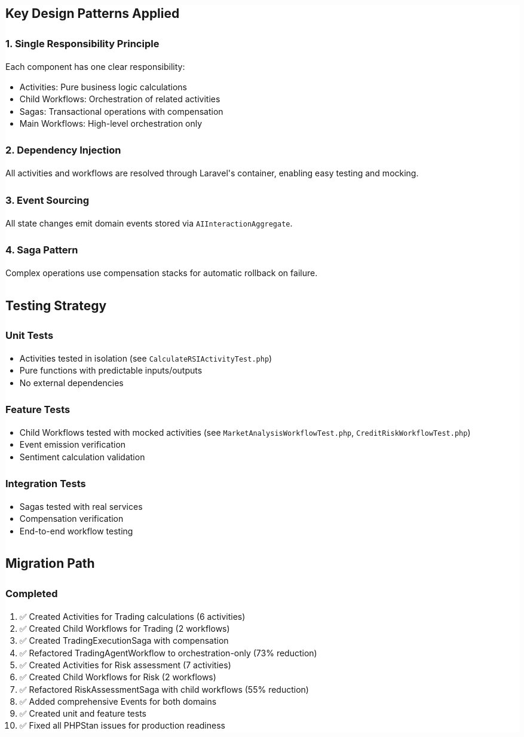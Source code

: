 ## Key Design Patterns Applied

### 1. Single Responsibility Principle
Each component has one clear responsibility:
- Activities: Pure business logic calculations
- Child Workflows: Orchestration of related activities
- Sagas: Transactional operations with compensation
- Main Workflows: High-level orchestration only

### 2. Dependency Injection
All activities and workflows are resolved through Laravel's container, enabling easy testing and mocking.

### 3. Event Sourcing
All state changes emit domain events stored via `AIInteractionAggregate`.

### 4. Saga Pattern
Complex operations use compensation stacks for automatic rollback on failure.

## Testing Strategy

### Unit Tests
- Activities tested in isolation (see `CalculateRSIActivityTest.php`)
- Pure functions with predictable inputs/outputs
- No external dependencies

### Feature Tests
- Child Workflows tested with mocked activities (see `MarketAnalysisWorkflowTest.php`, `CreditRiskWorkflowTest.php`)
- Event emission verification
- Sentiment calculation validation

### Integration Tests
- Sagas tested with real services
- Compensation verification
- End-to-end workflow testing

## Migration Path

### Completed
1. ✅ Created Activities for Trading calculations (6 activities)
2. ✅ Created Child Workflows for Trading (2 workflows)
3. ✅ Created TradingExecutionSaga with compensation
4. ✅ Refactored TradingAgentWorkflow to orchestration-only (73% reduction)
5. ✅ Created Activities for Risk assessment (7 activities)
6. ✅ Created Child Workflows for Risk (2 workflows)
7. ✅ Refactored RiskAssessmentSaga with child workflows (55% reduction)
8. ✅ Added comprehensive Events for both domains
9. ✅ Created unit and feature tests
10. ✅ Fixed all PHPStan issues for production readiness
